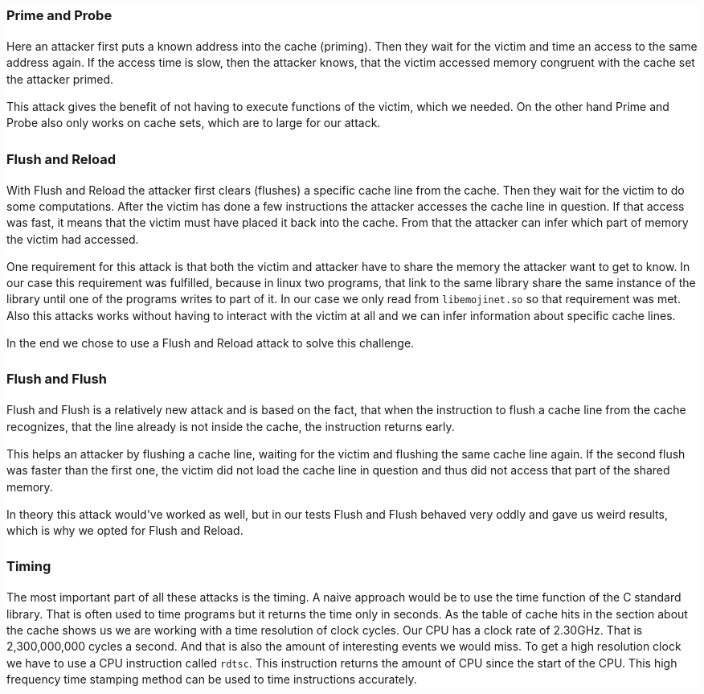 ### Prime and Probe

Here an attacker first puts a known address into the cache (priming).
Then they wait for the victim and time an access to the same address again. If
the access time is slow, then the attacker knows, that the victim accessed
memory congruent with the cache set the attacker primed.

This attack gives the benefit of not having to execute functions of the victim,
which we needed.
On the other hand Prime and Probe also only works on cache sets, which are to 
large for our attack.

### Flush and Reload

With Flush and Reload the attacker first clears (flushes) a specific cache line
from the cache.
Then they wait for the victim to do some computations.
After the victim has done a few instructions the attacker accesses the cache line
in question.
If that access was fast, it means that the victim must have placed it back into
the cache.
From that the attacker can infer which part of memory the victim had accessed.

One requirement for this attack is that both the victim and attacker have to 
share the memory the attacker want to get to know.
In our case this requirement was fulfilled, because in linux two programs, that
link to the same library share the same instance of the library until one of the
programs writes to part of it. In our case we only read from `libemojinet.so` so
that requirement was met.
Also this attacks works without having to interact with the victim at all and
we can infer information about specific cache lines.

In the end we chose to use a Flush and Reload attack to solve this challenge.

### Flush and Flush

Flush and Flush is a relatively new attack and is based on the fact, that when
the instruction to flush a cache line from the cache recognizes, that the line
already is not inside the cache, the instruction returns early.

This helps an attacker by flushing a cache line, waiting for the victim and
flushing the same cache line again. If the second flush was faster than the 
first one, the victim did not load the cache line in question and thus did not
access that part of the shared memory.

In theory this attack would've worked as well, but in our tests Flush and Flush
behaved very oddly and gave us weird results, which is why we opted for Flush and
Reload.

### Timing

The most important part of all these attacks is the timing.
A naive approach would be to use the time function of the C standard library.
That is often used to time programs but it returns the time only in seconds.
As the table of cache hits in the section about the cache shows us we are working
with a time resolution of clock cycles. Our CPU has a clock rate of 2.30GHz.
That is 2,300,000,000 cycles a second. And that is also the amount of interesting
events we would miss. To get a high resolution clock we have to use a CPU 
instruction called `rdtsc`. This instruction returns the amount of CPU since the
start of the CPU. This high frequency time stamping method can be used to time
instructions accurately. 
